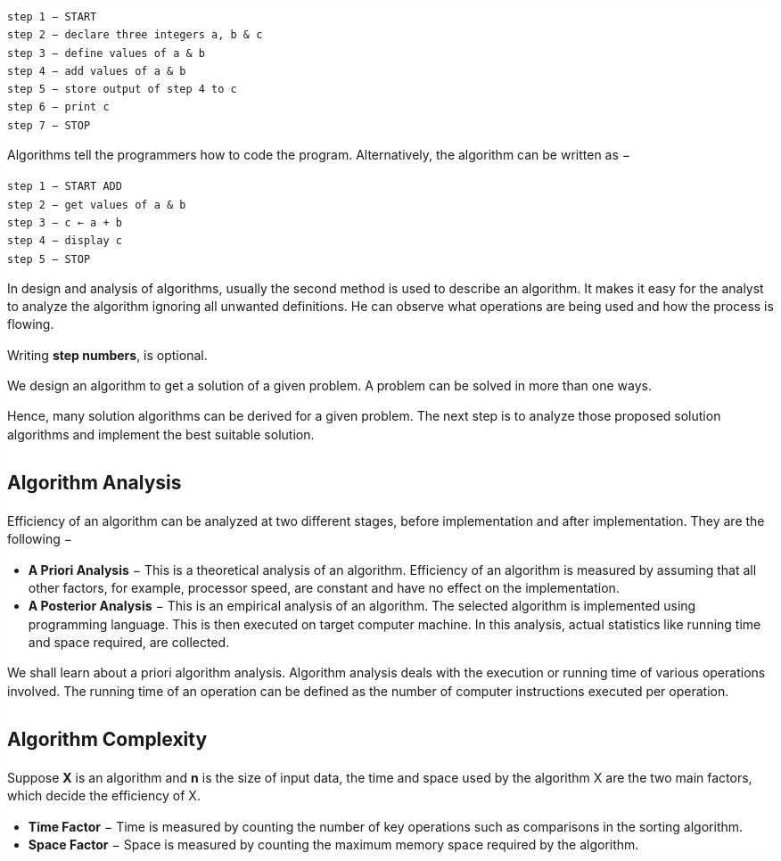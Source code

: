 ```
step 1 − START
step 2 − declare three integers a, b & c
step 3 − define values of a & b
step 4 − add values of a & b
step 5 − store output of step 4 to c
step 6 − print c
step 7 − STOP
```

Algorithms tell the programmers how to code the program. Alternatively, the algorithm can be written as −

```
step 1 − START ADD
step 2 − get values of a & b
step 3 − c ← a + b
step 4 − display c
step 5 − STOP
```

In design and analysis of algorithms, usually the second method is used to describe an algorithm. It makes it easy for the analyst to analyze the algorithm ignoring all unwanted definitions. He can observe what operations are being used and how the process is flowing.

Writing **step numbers**, is optional.

We design an algorithm to get a solution of a given problem. A problem can be solved in more than one ways.

Hence, many solution algorithms can be derived for a given problem. The next step is to analyze those proposed solution algorithms and implement the best suitable solution.

## Algorithm Analysis

Efficiency of an algorithm can be analyzed at two different stages, before implementation and after implementation. They are the following −

- **A Priori Analysis** − This is a theoretical analysis of an algorithm. Efficiency of an algorithm is measured by assuming that all other factors, for example, processor speed, are constant and have no effect on the implementation.
- **A Posterior Analysis** − This is an empirical analysis of an algorithm. The selected algorithm is implemented using programming language. This is then executed on target computer machine. In this analysis, actual statistics like running time and space required, are collected.

We shall learn about a priori algorithm analysis. Algorithm analysis deals with the execution or running time of various operations involved. The running time of an operation can be defined as the number of computer instructions executed per operation.

## Algorithm Complexity

Suppose **X** is an algorithm and **n** is the size of input data, the time and space used by the algorithm X are the two main factors, which decide the efficiency of X.

- **Time Factor** − Time is measured by counting the number of key operations such as comparisons in the sorting algorithm.
- **Space Factor** − Space is measured by counting the maximum memory space required by the algorithm.
